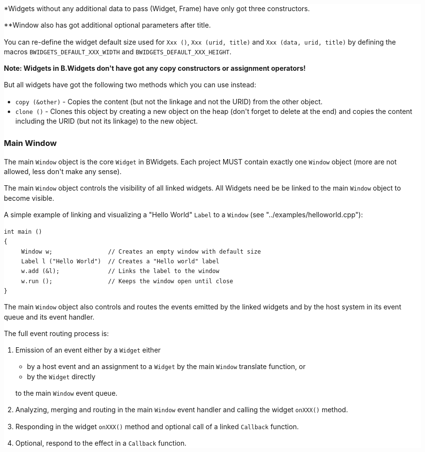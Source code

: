   \*Widgets without any additional data to pass (Widget, Frame) have only got
  three constructors.

  \*\*Window also has got additional optional parameters after title.

You can re-define the widget default size used for `Xxx ()`, 
`Xxx (urid, title)` and `Xxx (data, urid, title)` by defining the macros 
`BWIDGETS_DEFAULT_XXX_WIDTH` and `BWIDGETS_DEFAULT_XXX_HEIGHT`.

**Note: Widgets in B.Widgets don't have got any copy constructors or 
assignment operators!**

But all widgets have got the following two methods which you can use instead:
* `copy (&other)` - Copies the content (but not the linkage and not the URID) 
  from the other object.
* `clone ()` - Clones this object by creating a new object on the heap (don't
  forget to delete at the end) and copies the content including the URID (but 
  not its linkage) to the new object.


### Main Window

The main `Window` object is the core `Widget` in BWidgets. Each project MUST
contain exactly one `Window` object (more are not allowed, less don't make
any sense).

The main `Window` object controls the visibility of all linked widgets. All
Widgets need be be linked to the main `Window` object to become visible.

A simple example of linking and visualizing a "Hello World" `Label` to a 
`Window` (see "../examples/helloworld.cpp"):
```
int main ()
{
     Window w;                // Creates an empty window with default size
     Label l ("Hello World")  // Creates a "Hello world" label
     w.add (&l);              // Links the label to the window
     w.run ();                // Keeps the window open until close
}
```

The main `Window` object also controls and routes the events emitted by the
linked widgets and by the host system in its event queue and its event
handler. 

The full event routing process is:
1.  Emission of an event either by a `Widget` either
    * by a host event and an assignment to a `Widget` by the main `Window`
      translate function, or
    * by the `Widget` directly

    to the main `Window` event queue.
2.  Analyzing, merging and routing in the main `Window` event handler and
    calling the widget `onXXX()` method.
3.  Responding in the widget `onXXX()` method and optional call of a linked
    `Callback` function.
4.  Optional, respond to the effect in a `Callback` function.
